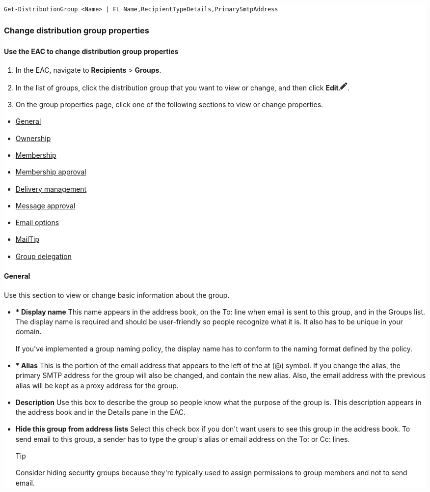   ```
  Get-DistributionGroup <Name> | FL Name,RecipientTypeDetails,PrimarySmtpAddress
  ```

### Change distribution group properties

#### Use the EAC to change distribution group properties

1. In the EAC, navigate to **Recipients** > **Groups**.
    
2. In the list of groups, click the distribution group that you want to view or change, and then click **Edit**![Edit icon](../media/ITPro_EAC_EditIcon.png).
    
3. On the group properties page, click one of the following sections to view or change properties.
    
  - [General](#General.md)
    
  - [Ownership](#ownership.md)
    
  - [Membership](#membership.md)
    
  - [Membership approval](#membershipapproval.md)
    
  - [Delivery management](#deliverymanagement.md)
    
  - [Message approval](#messageapproval.md)
    
  - [Email options](#emailoptions.md)
    
  - [MailTip](#mailtip.md)
    
  - [Group delegation](#groupdelegation.md)
    
#### General
<a name="general"> </a>

Use this section to view or change basic information about the group.
  
- **\* Display name** This name appears in the address book, on the To: line when email is sent to this group, and in the Groups list. The display name is required and should be user-friendly so people recognize what it is. It also has to be unique in your domain. 
    
    If you've implemented a group naming policy, the display name has to conform to the naming format defined by the policy.
    
- **\* Alias** This is the portion of the email address that appears to the left of the at (@) symbol. If you change the alias, the primary SMTP address for the group will also be changed, and contain the new alias. Also, the email address with the previous alias will be kept as a proxy address for the group. 
    
- **Description** Use this box to describe the group so people know what the purpose of the group is. This description appears in the address book and in the Details pane in the EAC. 
    
- **Hide this group from address lists** Select this check box if you don't want users to see this group in the address book. To send email to this group, a sender has to type the group's alias or email address on the To: or Cc: lines. 
    
    > [!TIP]
    > Consider hiding security groups because they're typically used to assign permissions to group members and not to send email. 
  